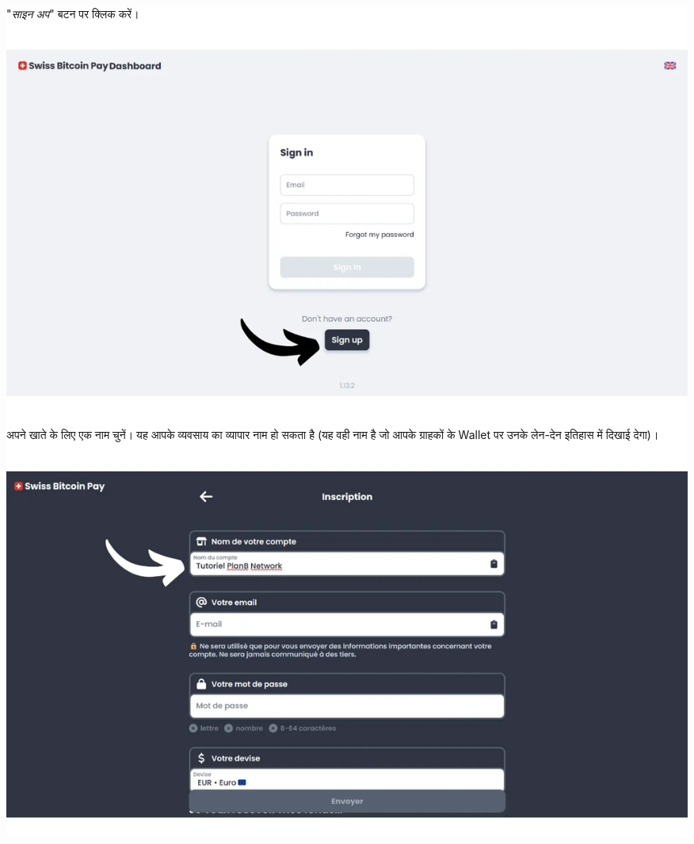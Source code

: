 "*साइन अप*" बटन पर क्लिक करें।

![SWISS BITCOIN PAY](assets/notext/03.webp)

अपने खाते के लिए एक नाम चुनें। यह आपके व्यवसाय का व्यापार नाम हो सकता है (यह वही नाम है जो आपके ग्राहकों के Wallet पर उनके लेन-देन इतिहास में दिखाई देगा)।

![SWISS BITCOIN PAY](assets/notext/04.webp)
